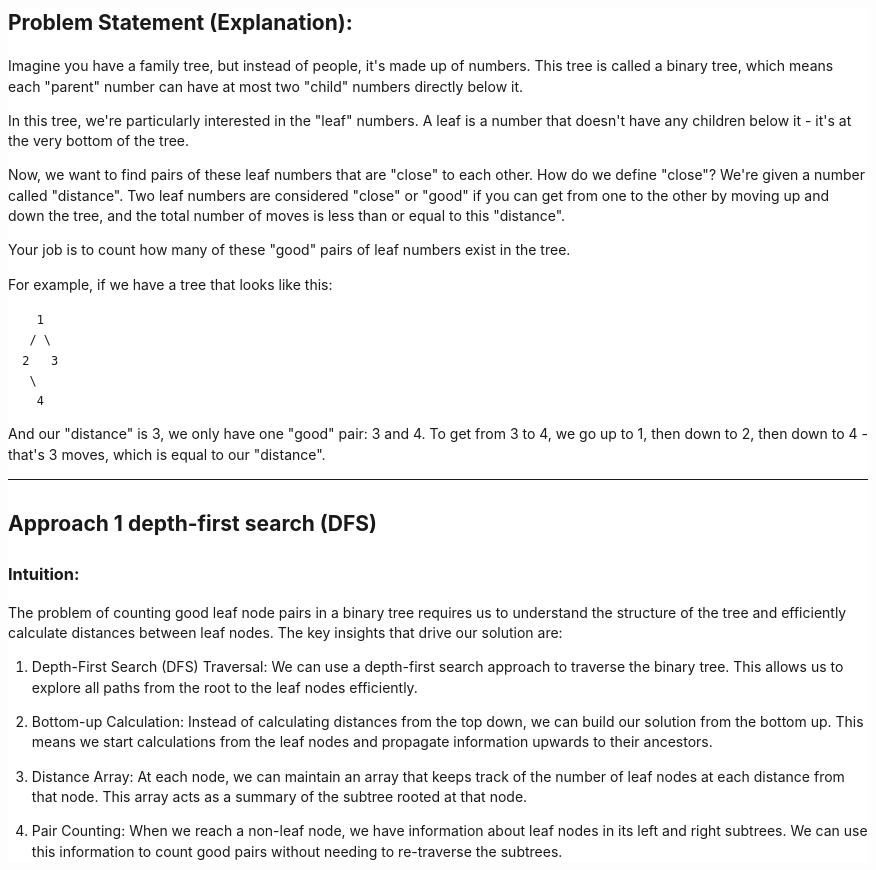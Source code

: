 ## Problem Statement (Explanation):

Imagine you have a family tree, but instead of people, it's made up of numbers. This tree is called a binary tree, which means each "parent" number can have at most two "child" numbers directly below it. 

In this tree, we're particularly interested in the "leaf" numbers. A leaf is a number that doesn't have any children below it - it's at the very bottom of the tree.

Now, we want to find pairs of these leaf numbers that are "close" to each other. How do we define "close"? We're given a number called "distance". Two leaf numbers are considered "close" or "good" if you can get from one to the other by moving up and down the tree, and the total number of moves is less than or equal to this "distance".

Your job is to count how many of these "good" pairs of leaf numbers exist in the tree.

For example, if we have a tree that looks like this:
```
    1
   / \
  2   3
   \
    4
```
And our "distance" is 3, we only have one "good" pair: 3 and 4. To get from 3 to 4, we go up to 1, then down to 2, then down to 4 - that's 3 moves, which is equal to our "distance".

---

## Approach 1 depth-first search (DFS) 


### Intuition:

The problem of counting good leaf node pairs in a binary tree requires us to understand the structure of the tree and efficiently calculate distances between leaf nodes. The key insights that drive our solution are:

1. Depth-First Search (DFS) Traversal:
   We can use a depth-first search approach to traverse the binary tree. This allows us to explore all paths from the root to the leaf nodes efficiently.

2. Bottom-up Calculation:
   Instead of calculating distances from the top down, we can build our solution from the bottom up. This means we start calculations from the leaf nodes and propagate information upwards to their ancestors.

3. Distance Array:
   At each node, we can maintain an array that keeps track of the number of leaf nodes at each distance from that node. This array acts as a summary of the subtree rooted at that node.

4. Pair Counting:
   When we reach a non-leaf node, we have information about leaf nodes in its left and right subtrees. We can use this information to count good pairs without needing to re-traverse the subtrees.
